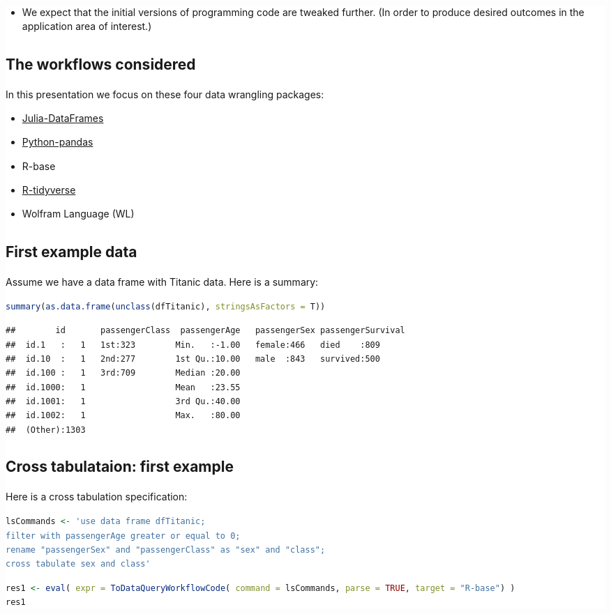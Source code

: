 - We expect that the initial versions of programming code are tweaked further.
(In order to produce desired outcomes in the application area of interest.)



## The workflows considered

In this presentation we focus on these four data wrangling packages:

- [Julia-DataFrames](https://juliadata.github.io/DataFrames.jl/stable/)

- [Python-pandas](https://pandas.pydata.org)

- R-base

- [R-tidyverse](https://www.tidyverse.org)

- Wolfram Language (WL)


## First example data

Assume we have a data frame with Titanic data. 
Here is a summary:


```r
summary(as.data.frame(unclass(dfTitanic), stringsAsFactors = T))
```

```
##        id       passengerClass  passengerAge   passengerSex passengerSurvival
##  id.1   :   1   1st:323        Min.   :-1.00   female:466   died    :809     
##  id.10  :   1   2nd:277        1st Qu.:10.00   male  :843   survived:500     
##  id.100 :   1   3rd:709        Median :20.00                                 
##  id.1000:   1                  Mean   :23.55                                 
##  id.1001:   1                  3rd Qu.:40.00                                 
##  id.1002:   1                  Max.   :80.00                                 
##  (Other):1303
```


## Cross tabulataion: first example

Here is a cross tabulation specification:


```r
lsCommands <- 'use data frame dfTitanic; 
filter with passengerAge greater or equal to 0; 
rename "passengerSex" and "passengerClass" as "sex" and "class";
cross tabulate sex and class'
```



```r
res1 <- eval( expr = ToDataQueryWorkflowCode( command = lsCommands, parse = TRUE, target = "R-base") )
res1
```
